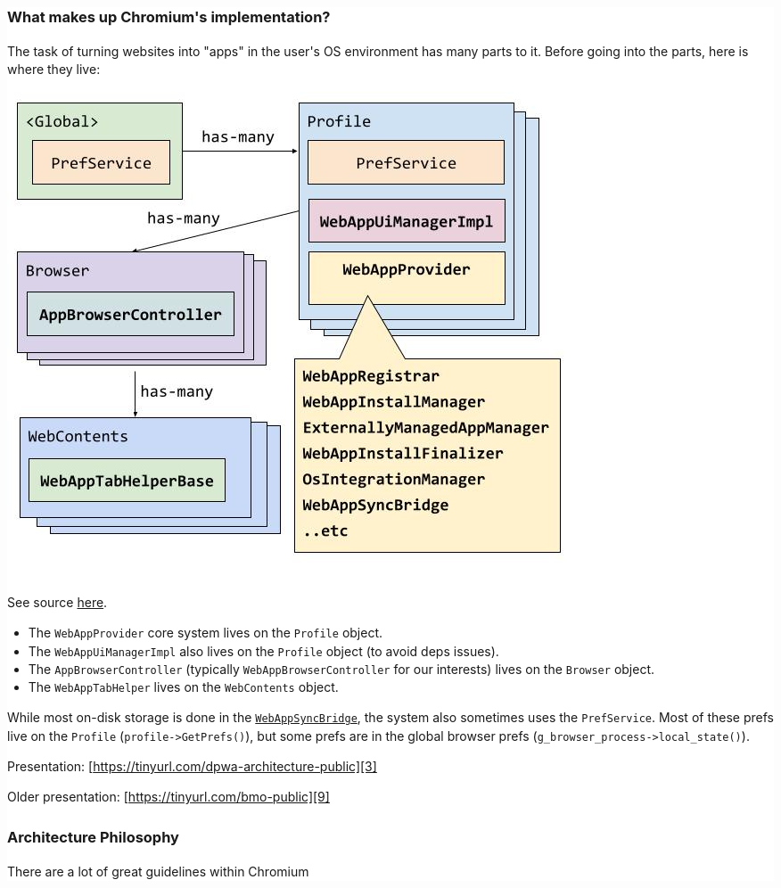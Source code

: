 ### What makes up Chromium's implementation?

The task of turning websites into "apps" in the user's OS environment has many parts to it. Before going into the parts, here is where they live:

![](webappprovider_component_ownership.jpg)

See source [here][7].

- The `WebAppProvider` core system lives on the `Profile` object.
- The `WebAppUiManagerImpl` also lives on the `Profile` object (to avoid deps issues).
- The `AppBrowserController` (typically `WebAppBrowserController` for our interests) lives on the `Browser` object.
- The `WebAppTabHelper` lives on the `WebContents` object.

While most on-disk storage is done in the [`WebAppSyncBridge`][8], the system also sometimes uses the `PrefService`. Most of these prefs live on the `Profile` (`profile->GetPrefs()`), but some prefs are in the global browser prefs (`g_browser_process->local_state()`).

Presentation: [https://tinyurl.com/dpwa-architecture-public][3]

Older presentation: [https://tinyurl.com/bmo-public][9]

### Architecture Philosophy

There are a lot of great guidelines within Chromium


[2]: https://www.w3.org/TR/appmanifest/
[3]: https://tinyurl.com/dpwa-architecture-public
[4]: concepts.md
[5]: chrome://web-app-internals
[6]: chrome://internals/web-app
[7]: https://docs.google.com/drawings/d/1TqUF2Pqh2S5qPGyA6njQWxOgSgKQBPePKPIH_srGeRk/edit?usp=sharing
[8]: #webappsyncbridge
[9]: https://tinyurl.com/bmo-public
[11]: integration-testing-framework.md
[12]: /chrome/browser/web_applications/web_app_provider.h
[13]: /chrome/browser/web_applications/web_app.h
[14]: /chrome/browser/web_applications/web_app_registrar.h
[16]: /chrome/browser/web_applications/web_app_sync_bridge.h
[18]: https://docs.google.com/presentation/d/e/2PACX-1vQxYZoCyhZ4xHS4pVuBC9YoE0O-QpW2Wj3scl6jtr3TEYheeod5Ch4b7OVEQEj_Hc6PM1RBGzovug3C/pub?start=false&loop=false&delayms=3000&slide=id.g59d9cb05b6_6_5
[19]: /chrome/browser/web_applications/externally_managed_app_manager.h
[20]: /chrome/browser/web_applications/preinstalled_web_app_manager.h
[21]: /chrome/browser/web_applications/policy/web_app_policy_manager.h
[22]: /chrome/browser/ash/system_web_apps/system_web_app_manager.h
[23]: /chrome/browser/web_applications/external_install_options.h
[24]: /chrome/browser/web_applications/web_app_install_finalizer.h
[25]: /chrome/browser/web_applications/web_app_database.h
[26]: /chrome/browser/web_applications/web_app_shortcut.h
[27]: /chrome/browser/web_applications/web_app_file_handler_manager.h
[28]: /chrome/browser/web_applications/os_integration/os_integration_manager.h
[29]: /chrome/browser/ui/web_applications/web_app_ui_manager_impl.h
[30]: /chrome/browser/web_applications/web_app_ui_manager.h
[31]: /chrome/browser/ui/web_applications/web_app_ui_manager_impl.h
[32]: https://source.chromium.org/search?q=WebAppUiManager::Create
[33]: /chrome/browser/web_applications/app_shim_registry_mac.h
[34]: installation_pipeline.md
[35]: manifest_representations.md
[36]: why-is-this-test-failing.md
[37]: how-to-create-webapp-integration-tests.md
[38]: /chrome/browser/ui/web_applications/web_app_browsertest.cc
[40]: /chrome/browser/web_applications/test/fake_web_app_provider.h
[41]: https://source.chromium.org/chromium/chromium/src/+/main:chrome/browser/web_applications/test/web_app_install_test_utils.cc;l=40?q=AwaitStartWebAppProviderAndSubsystems&ss=chromium
[44]: https://www.youtube.com/watch?v=EZ05e7EMOLM
[45]: /styleguide/styleguide.md
[47]: /styleguide/c++/c++-dos-and-donts.md
[48]: #public-interface
[49]: #external-dependencies
[50]: os-integration.md
[51]: manifest_update_process.md
[52]: isolated_web_apps.md
[53]: /chrome/browser/web_applications/url_handler_prefs.h
[54]: webui_web_apps.md
[57]: https://source.chromium.org/search?q=WebAppInternalsHandler::BuildDebugInfo
[58]: testing.md
